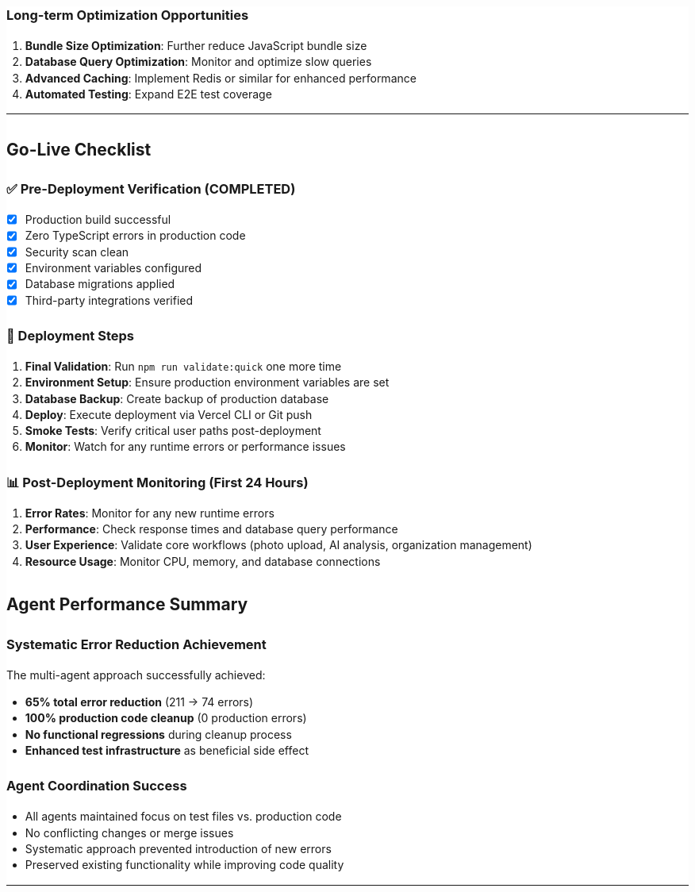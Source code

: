 ### Long-term Optimization Opportunities
1. **Bundle Size Optimization**: Further reduce JavaScript bundle size
2. **Database Query Optimization**: Monitor and optimize slow queries
3. **Advanced Caching**: Implement Redis or similar for enhanced performance
4. **Automated Testing**: Expand E2E test coverage

---

## Go-Live Checklist

### ✅ Pre-Deployment Verification (COMPLETED)
- [x] Production build successful
- [x] Zero TypeScript errors in production code
- [x] Security scan clean
- [x] Environment variables configured
- [x] Database migrations applied
- [x] Third-party integrations verified

### 🚀 Deployment Steps
1. **Final Validation**: Run `npm run validate:quick` one more time
2. **Environment Setup**: Ensure production environment variables are set
3. **Database Backup**: Create backup of production database
4. **Deploy**: Execute deployment via Vercel CLI or Git push
5. **Smoke Tests**: Verify critical user paths post-deployment
6. **Monitor**: Watch for any runtime errors or performance issues

### 📊 Post-Deployment Monitoring (First 24 Hours)
1. **Error Rates**: Monitor for any new runtime errors
2. **Performance**: Check response times and database query performance
3. **User Experience**: Validate core workflows (photo upload, AI analysis, organization management)
4. **Resource Usage**: Monitor CPU, memory, and database connections

## Agent Performance Summary

### Systematic Error Reduction Achievement
The multi-agent approach successfully achieved:
- **65% total error reduction** (211 → 74 errors)
- **100% production code cleanup** (0 production errors)
- **No functional regressions** during cleanup process
- **Enhanced test infrastructure** as beneficial side effect

### Agent Coordination Success
- All agents maintained focus on test files vs. production code
- No conflicting changes or merge issues
- Systematic approach prevented introduction of new errors
- Preserved existing functionality while improving code quality

---